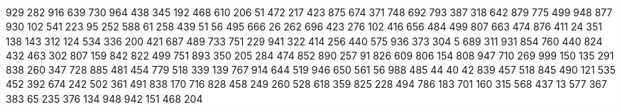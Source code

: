   929  282  916
  639  730  964
  438  345  192
  468  610  206
   51  472  217
  423  875  674
  371  748  692
  793  387  318
  642  879  775
  499  948  877
  930  102  541
  223   95  252
  588   61  258
  439   51   56
  495  666   26
  262  696  423
  276  102  416
  656  484  499
  807  663  474
  876  411   24
  351  138  143
  312  124  534
  336  200  421
  687  489  733
  751  229  941
  322  414  256
  440  575  936
  373  304    5
  689  311  931
  854  760  440
  824  432  463
  302  807  159
  842  822  499
  751  893  350
  205  284  474
  852  890  257
   91  826  609
  806  154  808
  947  710  269
  999  150  135
  291  838  260
  347  728  885
  481  454  779
  518  339  139
  767  914  644
  519  946  650
  561   56  988
  485   44   40
   42  839  457
  518  845  490
  121  535  452
  392  674  242
  502  361  491
  838  170  716
  828  458  249
  260  528  618
  359  825  228
  494  786  183
  701  160  315
  568  437   13
  577  367  383
   65  235  376
  134  948  942
  151  468  204